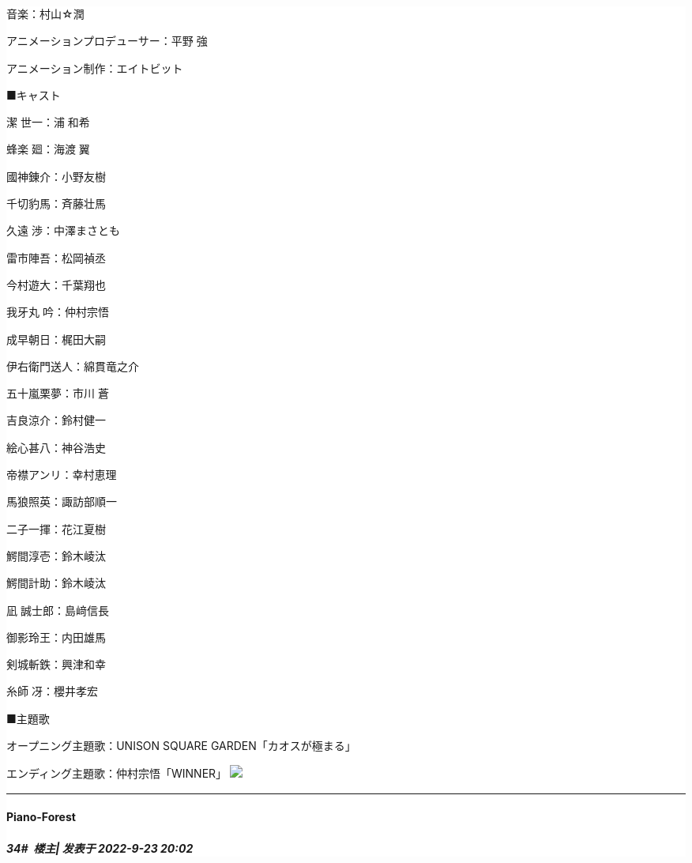 音楽：村山☆潤

アニメーションプロデューサー：平野 強

アニメーション制作：エイトビット

■キャスト

潔 世一：浦 和希

蜂楽 廻：海渡 翼

國神錬介：小野友樹

千切豹馬：斉藤壮馬

久遠 渉：中澤まさとも

雷市陣吾：松岡禎丞

今村遊大：千葉翔也

我牙丸 吟：仲村宗悟

成早朝日：梶田大嗣

伊右衛門送人：綿貫竜之介

五十嵐栗夢：市川 蒼

吉良涼介：鈴村健一

絵心甚八：神谷浩史

帝襟アンリ：幸村恵理

馬狼照英：諏訪部順一

二子一揮：花江夏樹

鰐間淳壱：鈴木崚汰

鰐間計助：鈴木崚汰

凪 誠士郎：島﨑信長

御影玲王：内田雄馬

剣城斬鉄：興津和幸

糸師 冴：櫻井孝宏

■主題歌

オープニング主題歌：UNISON SQUARE GARDEN「カオスが極まる」

エンディング主題歌：仲村宗悟「WINNER」
<img src="https://p.sda1.dev/6/2e46f7e94b7c71ee5fe20cb3ce24b5ec/20220812_141526.jpg" referrerpolicy="no-referrer">

*****

####  Piano-Forest  
##### 34#         楼主| 发表于 2022-9-23 20:02
